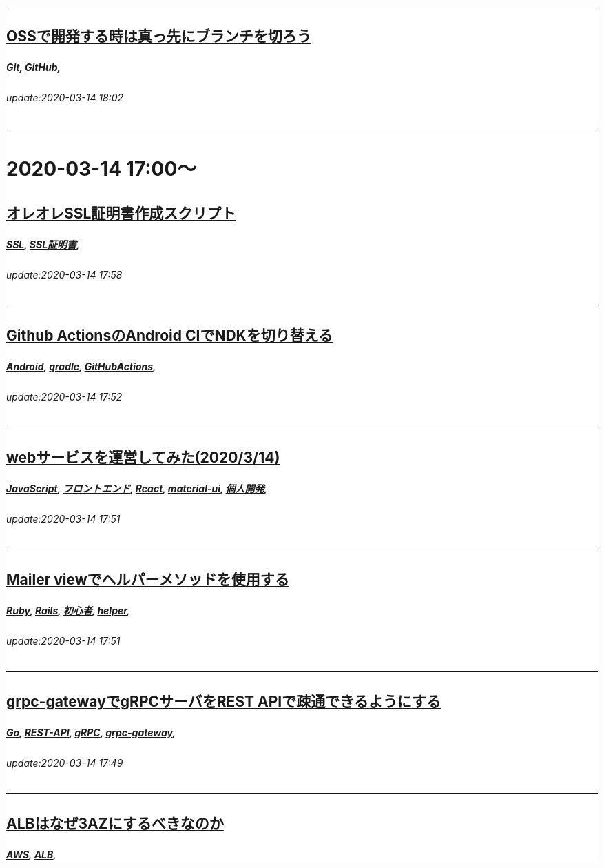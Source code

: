 
---
## [OSSで開発する時は真っ先にブランチを切ろう](https://qiita.com/ttmiura225/items/36b943ff307696703b76)
##### [Git](https://qiita.com/tags/Git), [GitHub](https://qiita.com/tags/GitHub), 
###### update:2020-03-14 18:02
---




# 2020-03-14 17:00～
## [オレオレSSL証明書作成スクリプト](https://qiita.com/yKanazawa/items/c83e18e9a4613ba89acb)
##### [SSL](https://qiita.com/tags/SSL), [SSL証明書](https://qiita.com/tags/SSL証明書), 
###### update:2020-03-14 17:58
---
## [Github ActionsのAndroid CIでNDKを切り替える](https://qiita.com/okhiroyuki/items/bcb73d4208043e9b65e7)
##### [Android](https://qiita.com/tags/Android), [gradle](https://qiita.com/tags/gradle), [GitHubActions](https://qiita.com/tags/GitHubActions), 
###### update:2020-03-14 17:52
---
## [webサービスを運営してみた(2020/3/14)](https://qiita.com/takimoto_shotaro/items/2981b31a1c681c590001)
##### [JavaScript](https://qiita.com/tags/JavaScript), [フロントエンド](https://qiita.com/tags/フロントエンド), [React](https://qiita.com/tags/React), [material-ui](https://qiita.com/tags/material-ui), [個人開発](https://qiita.com/tags/個人開発), 
###### update:2020-03-14 17:51
---
## [Mailer viewでヘルパーメソッドを使用する](https://qiita.com/royroy/items/a43272bed52e9cb5a8ad)
##### [Ruby](https://qiita.com/tags/Ruby), [Rails](https://qiita.com/tags/Rails), [初心者](https://qiita.com/tags/初心者), [helper](https://qiita.com/tags/helper), 
###### update:2020-03-14 17:51
---
## [grpc-gatewayでgRPCサーバをREST APIで疎通できるようにする](https://qiita.com/sakas1231/items/ffb9240870a659563474)
##### [Go](https://qiita.com/tags/Go), [REST-API](https://qiita.com/tags/REST-API), [gRPC](https://qiita.com/tags/gRPC), [grpc-gateway](https://qiita.com/tags/grpc-gateway), 
###### update:2020-03-14 17:49
---
## [ALBはなぜ3AZにするべきなのか](https://qiita.com/boronngo/items/6b3c3f6cf6d632e6cb94)
##### [AWS](https://qiita.com/tags/AWS), [ALB](https://qiita.com/tags/ALB), 